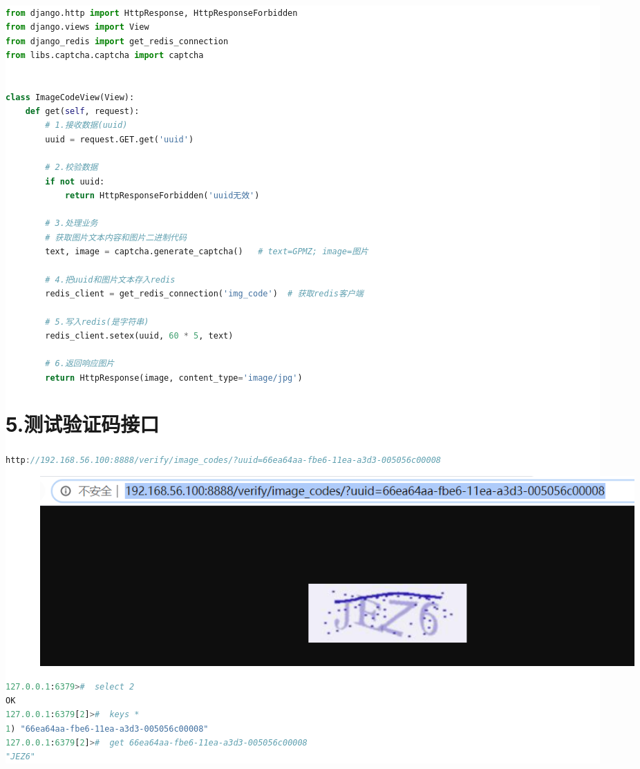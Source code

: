 ```python
from django.http import HttpResponse, HttpResponseForbidden
from django.views import View
from django_redis import get_redis_connection
from libs.captcha.captcha import captcha


class ImageCodeView(View):
    def get(self, request):
        # 1.接收数据(uuid)
        uuid = request.GET.get('uuid')

        # 2.校验数据
        if not uuid:
            return HttpResponseForbidden('uuid无效')

        # 3.处理业务
        # 获取图片文本内容和图片二进制代码
        text, image = captcha.generate_captcha()   # text=GPMZ; image=图片

        # 4.把uuid和图片文本存入redis
        redis_client = get_redis_connection('img_code')  # 获取redis客户端
        
        # 5.写入redis(是字符串)
        redis_client.setex(uuid, 60 * 5, text)

        # 6.返回响应图片
        return HttpResponse(image, content_type='image/jpg')
```

# 5.测试验证码接口

```javascript
http://192.168.56.100:8888/verify/image_codes/?uuid=66ea64aa-fbe6-11ea-a3d3-005056c00008
```

<img src="./assets/image-20200921164353098.png" style="width: 1000px; margin-left: 50px;"> </img>

```python
127.0.0.1:6379>#  select 2
OK
127.0.0.1:6379[2]>#  keys *
1) "66ea64aa-fbe6-11ea-a3d3-005056c00008"
127.0.0.1:6379[2]>#  get 66ea64aa-fbe6-11ea-a3d3-005056c00008
"JEZ6"
```







